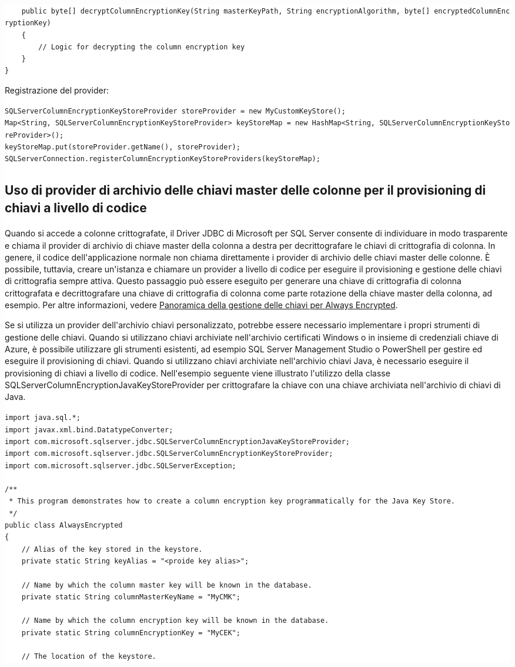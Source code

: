 ```
    public byte[] decryptColumnEncryptionKey(String masterKeyPath, String encryptionAlgorithm, byte[] encryptedColumnEncryptionKey)
    {
        // Logic for decrypting the column encryption key
    }
}
```

Registrazione del provider:

```
SQLServerColumnEncryptionKeyStoreProvider storeProvider = new MyCustomKeyStore();
Map<String, SQLServerColumnEncryptionKeyStoreProvider> keyStoreMap = new HashMap<String, SQLServerColumnEncryptionKeyStoreProvider>();
keyStoreMap.put(storeProvider.getName(), storeProvider);
SQLServerConnection.registerColumnEncryptionKeyStoreProviders(keyStoreMap);
```

## <a name="using-column-master-key-store-providers-for-programmatic-key-provisioning"></a>Uso di provider di archivio delle chiavi master delle colonne per il provisioning di chiavi a livello di codice
Quando si accede a colonne crittografate, il Driver JDBC di Microsoft per SQL Server consente di individuare in modo trasparente e chiama il provider di archivio di chiave master della colonna a destra per decrittografare le chiavi di crittografia di colonna. In genere, il codice dell'applicazione normale non chiama direttamente i provider di archivio delle chiavi master delle colonne. È possibile, tuttavia, creare un'istanza e chiamare un provider a livello di codice per eseguire il provisioning e gestione delle chiavi di crittografia sempre attiva. Questo passaggio può essere eseguito per generare una chiave di crittografia di colonna crittografata e decrittografare una chiave di crittografia di colonna come parte rotazione della chiave master della colonna, ad esempio. Per altre informazioni, vedere [Panoramica della gestione delle chiavi per Always Encrypted](../../relational-databases/security/encryption/overview-of-key-management-for-always-encrypted.md).

Se si utilizza un provider dell'archivio chiavi personalizzato, potrebbe essere necessario implementare i propri strumenti di gestione delle chiavi. Quando si utilizzano chiavi archiviate nell'archivio certificati Windows o in insieme di credenziali chiave di Azure, è possibile utilizzare gli strumenti esistenti, ad esempio SQL Server Management Studio o PowerShell per gestire ed eseguire il provisioning di chiavi. Quando si utilizzano chiavi archiviate nell'archivio chiavi Java, è necessario eseguire il provisioning di chiavi a livello di codice. Nell'esempio seguente viene illustrato l'utilizzo della classe SQLServerColumnEncryptionJavaKeyStoreProvider per crittografare la chiave con una chiave archiviata nell'archivio di chiavi di Java.

```
import java.sql.*;
import javax.xml.bind.DatatypeConverter;
import com.microsoft.sqlserver.jdbc.SQLServerColumnEncryptionJavaKeyStoreProvider;
import com.microsoft.sqlserver.jdbc.SQLServerColumnEncryptionKeyStoreProvider;
import com.microsoft.sqlserver.jdbc.SQLServerException;

/**
 * This program demonstrates how to create a column encryption key programmatically for the Java Key Store.
 */
public class AlwaysEncrypted
{
    // Alias of the key stored in the keystore.
    private static String keyAlias = "<proide key alias>";

    // Name by which the column master key will be known in the database.
    private static String columnMasterKeyName = "MyCMK";

    // Name by which the column encryption key will be known in the database.
    private static String columnEncryptionKey = "MyCEK";

    // The location of the keystore.
```